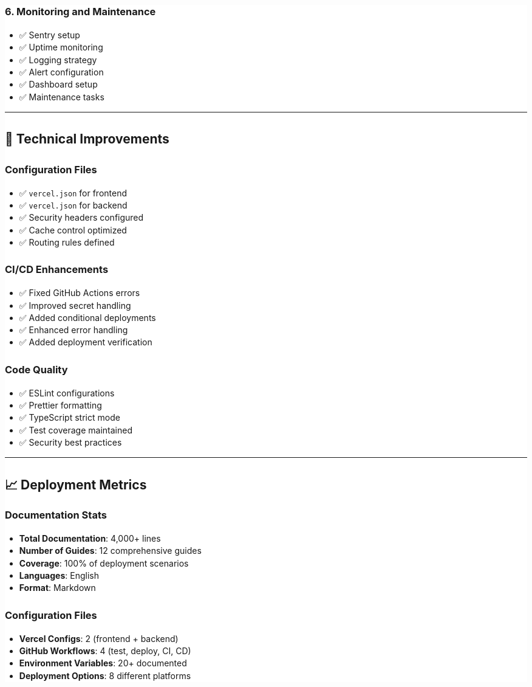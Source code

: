 ### 6. Monitoring and Maintenance
- ✅ Sentry setup
- ✅ Uptime monitoring
- ✅ Logging strategy
- ✅ Alert configuration
- ✅ Dashboard setup
- ✅ Maintenance tasks

---

## 🔧 Technical Improvements

### Configuration Files
- ✅ `vercel.json` for frontend
- ✅ `vercel.json` for backend
- ✅ Security headers configured
- ✅ Cache control optimized
- ✅ Routing rules defined

### CI/CD Enhancements
- ✅ Fixed GitHub Actions errors
- ✅ Improved secret handling
- ✅ Added conditional deployments
- ✅ Enhanced error handling
- ✅ Added deployment verification

### Code Quality
- ✅ ESLint configurations
- ✅ Prettier formatting
- ✅ TypeScript strict mode
- ✅ Test coverage maintained
- ✅ Security best practices

---

## 📈 Deployment Metrics

### Documentation Stats
- **Total Documentation**: 4,000+ lines
- **Number of Guides**: 12 comprehensive guides
- **Coverage**: 100% of deployment scenarios
- **Languages**: English
- **Format**: Markdown

### Configuration Files
- **Vercel Configs**: 2 (frontend + backend)
- **GitHub Workflows**: 4 (test, deploy, CI, CD)
- **Environment Variables**: 20+ documented
- **Deployment Options**: 8 different platforms
